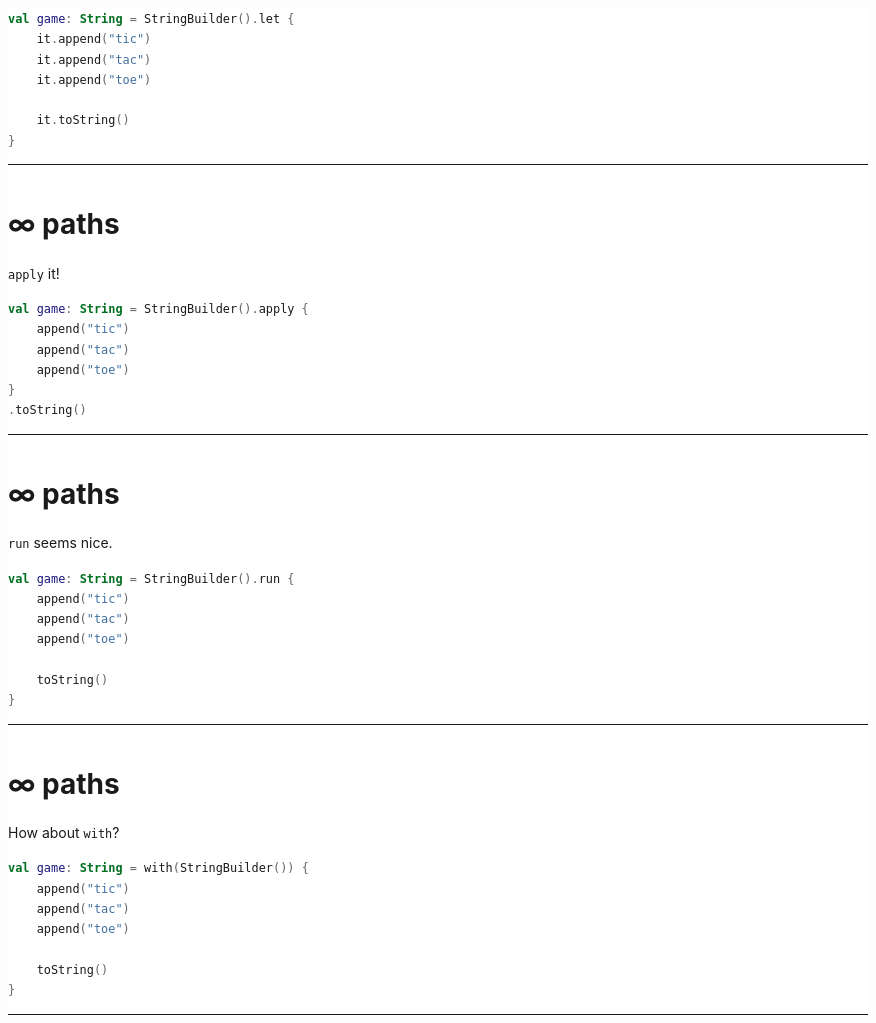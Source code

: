```kotlin
val game: String = StringBuilder().let {
    it.append("tic")
    it.append("tac")
    it.append("toe")

    it.toString()
}
```

---

# ∞ paths

`apply` it!

```kotlin
val game: String = StringBuilder().apply {
    append("tic")
    append("tac")
    append("toe")
}
.toString()
```

---

# ∞ paths

`run` seems nice.

```kotlin
val game: String = StringBuilder().run {
    append("tic")
    append("tac")
    append("toe")

    toString()
}
```

---

# ∞ paths

How about `with`?

```kotlin
val game: String = with(StringBuilder()) {
    append("tic")
    append("tac")
    append("toe")

    toString()
}
```

---